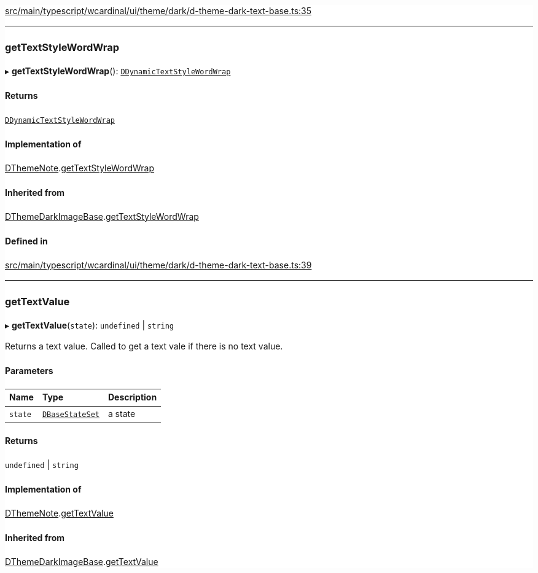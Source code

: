 [src/main/typescript/wcardinal/ui/theme/dark/d-theme-dark-text-base.ts:35](https://github.com/winter-cardinal/winter-cardinal-ui/blob/v0.457.0/src/main/typescript/wcardinal/ui/theme/dark/d-theme-dark-text-base.ts#L35)

___

### getTextStyleWordWrap

▸ **getTextStyleWordWrap**(): [`DDynamicTextStyleWordWrap`](../index.md#ddynamictextstylewordwrap)

#### Returns

[`DDynamicTextStyleWordWrap`](../index.md#ddynamictextstylewordwrap)

#### Implementation of

[DThemeNote](../interfaces/DThemeNote.md).[getTextStyleWordWrap](../interfaces/DThemeNote.md#gettextstylewordwrap)

#### Inherited from

[DThemeDarkImageBase](DThemeDarkImageBase.md).[getTextStyleWordWrap](DThemeDarkImageBase.md#gettextstylewordwrap)

#### Defined in

[src/main/typescript/wcardinal/ui/theme/dark/d-theme-dark-text-base.ts:39](https://github.com/winter-cardinal/winter-cardinal-ui/blob/v0.457.0/src/main/typescript/wcardinal/ui/theme/dark/d-theme-dark-text-base.ts#L39)

___

### getTextValue

▸ **getTextValue**(`state`): `undefined` \| `string`

Returns a text value.
Called to get a text vale if there is no text value.

#### Parameters

| Name | Type | Description |
| :------ | :------ | :------ |
| `state` | [`DBaseStateSet`](../interfaces/DBaseStateSet.md) | a state |

#### Returns

`undefined` \| `string`

#### Implementation of

[DThemeNote](../interfaces/DThemeNote.md).[getTextValue](../interfaces/DThemeNote.md#gettextvalue)

#### Inherited from

[DThemeDarkImageBase](DThemeDarkImageBase.md).[getTextValue](DThemeDarkImageBase.md#gettextvalue)

